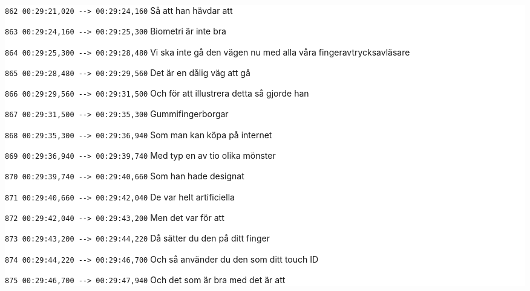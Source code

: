 

`862 00:29:21,020 --> 00:29:24,160`
Så att han hävdar att



`863 00:29:24,160 --> 00:29:25,300`
Biometri är inte bra



`864 00:29:25,300 --> 00:29:28,480`
Vi ska inte gå den vägen nu med alla våra fingeravtrycksavläsare



`865 00:29:28,480 --> 00:29:29,560`
Det är en dålig väg att gå



`866 00:29:29,560 --> 00:29:31,500`
Och för att illustrera detta så gjorde han



`867 00:29:31,500 --> 00:29:35,300`
Gummifingerborgar



`868 00:29:35,300 --> 00:29:36,940`
Som man kan köpa på internet



`869 00:29:36,940 --> 00:29:39,740`
Med typ en av tio olika mönster



`870 00:29:39,740 --> 00:29:40,660`
Som han hade designat



`871 00:29:40,660 --> 00:29:42,040`
De var helt artificiella



`872 00:29:42,040 --> 00:29:43,200`
Men det var för att



`873 00:29:43,200 --> 00:29:44,220`
Då sätter du den på ditt finger



`874 00:29:44,220 --> 00:29:46,700`
Och så använder du den som ditt touch ID



`875 00:29:46,700 --> 00:29:47,940`
Och det som är bra med det är att
